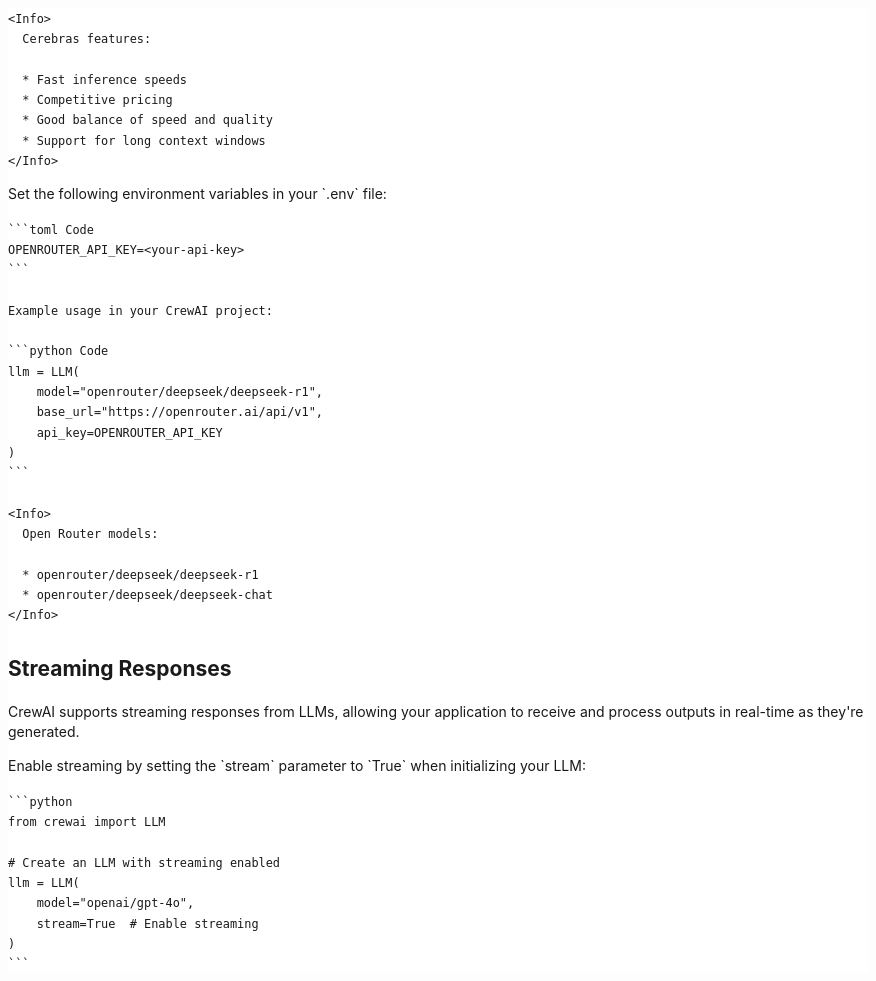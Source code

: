     <Info>
      Cerebras features:

      * Fast inference speeds
      * Competitive pricing
      * Good balance of speed and quality
      * Support for long context windows
    </Info>
  </Accordion>

  <Accordion title="Open Router">
    Set the following environment variables in your `.env` file:

    ```toml Code
    OPENROUTER_API_KEY=<your-api-key>
    ```

    Example usage in your CrewAI project:

    ```python Code
    llm = LLM(
        model="openrouter/deepseek/deepseek-r1",
        base_url="https://openrouter.ai/api/v1",
        api_key=OPENROUTER_API_KEY
    )
    ```

    <Info>
      Open Router models:

      * openrouter/deepseek/deepseek-r1
      * openrouter/deepseek/deepseek-chat
    </Info>
  </Accordion>
</AccordionGroup>

## Streaming Responses

CrewAI supports streaming responses from LLMs, allowing your application to receive and process outputs in real-time as they're generated.

<Tabs>
  <Tab title="Basic Setup">
    Enable streaming by setting the `stream` parameter to `True` when initializing your LLM:

    ```python
    from crewai import LLM

    # Create an LLM with streaming enabled
    llm = LLM(
        model="openai/gpt-4o",
        stream=True  # Enable streaming
    )
    ```
